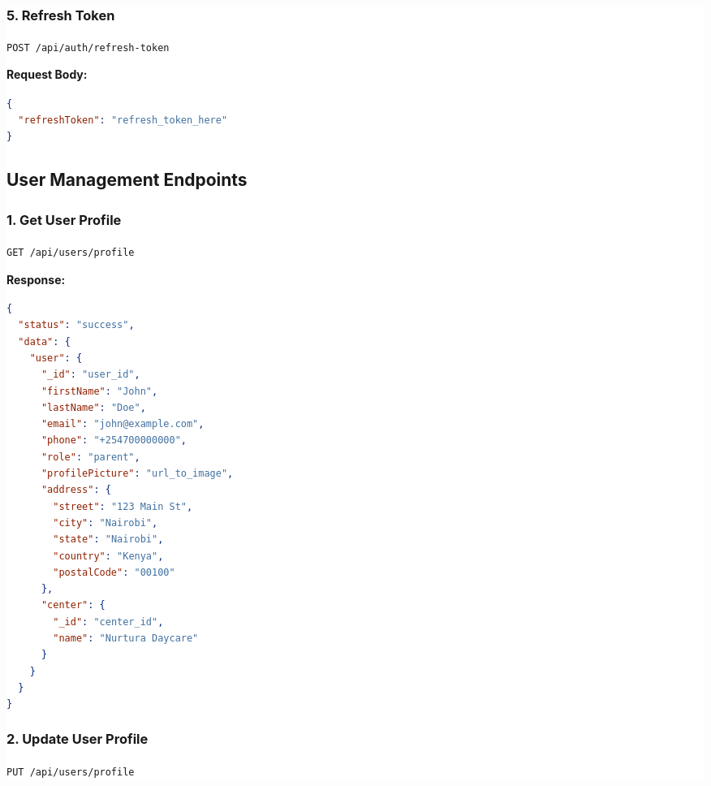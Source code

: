 ### 5. Refresh Token
```http
POST /api/auth/refresh-token
```

**Request Body:**
```json
{
  "refreshToken": "refresh_token_here"
}
```

## User Management Endpoints

### 1. Get User Profile
```http
GET /api/users/profile
```

**Response:**
```json
{
  "status": "success",
  "data": {
    "user": {
      "_id": "user_id",
      "firstName": "John",
      "lastName": "Doe",
      "email": "john@example.com",
      "phone": "+254700000000",
      "role": "parent",
      "profilePicture": "url_to_image",
      "address": {
        "street": "123 Main St",
        "city": "Nairobi",
        "state": "Nairobi",
        "country": "Kenya",
        "postalCode": "00100"
      },
      "center": {
        "_id": "center_id",
        "name": "Nurtura Daycare"
      }
    }
  }
}
```

### 2. Update User Profile
```http
PUT /api/users/profile
```

